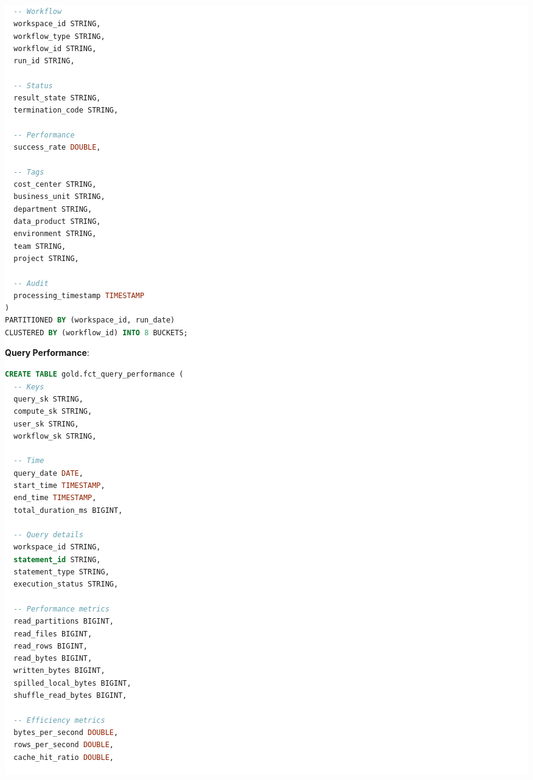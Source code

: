 ```sql
  -- Workflow
  workspace_id STRING,
  workflow_type STRING,
  workflow_id STRING,
  run_id STRING,
  
  -- Status
  result_state STRING,
  termination_code STRING,
  
  -- Performance
  success_rate DOUBLE,
  
  -- Tags
  cost_center STRING,
  business_unit STRING,
  department STRING,
  data_product STRING,
  environment STRING,
  team STRING,
  project STRING,
  
  -- Audit
  processing_timestamp TIMESTAMP
)
PARTITIONED BY (workspace_id, run_date)
CLUSTERED BY (workflow_id) INTO 8 BUCKETS;
```

**Query Performance**:
```sql
CREATE TABLE gold.fct_query_performance (
  -- Keys
  query_sk STRING,
  compute_sk STRING,
  user_sk STRING,
  workflow_sk STRING,
  
  -- Time
  query_date DATE,
  start_time TIMESTAMP,
  end_time TIMESTAMP,
  total_duration_ms BIGINT,
  
  -- Query details
  workspace_id STRING,
  statement_id STRING,
  statement_type STRING,
  execution_status STRING,
  
  -- Performance metrics
  read_partitions BIGINT,
  read_files BIGINT,
  read_rows BIGINT,
  read_bytes BIGINT,
  written_bytes BIGINT,
  spilled_local_bytes BIGINT,
  shuffle_read_bytes BIGINT,
  
  -- Efficiency metrics
  bytes_per_second DOUBLE,
  rows_per_second DOUBLE,
  cache_hit_ratio DOUBLE,
  
```